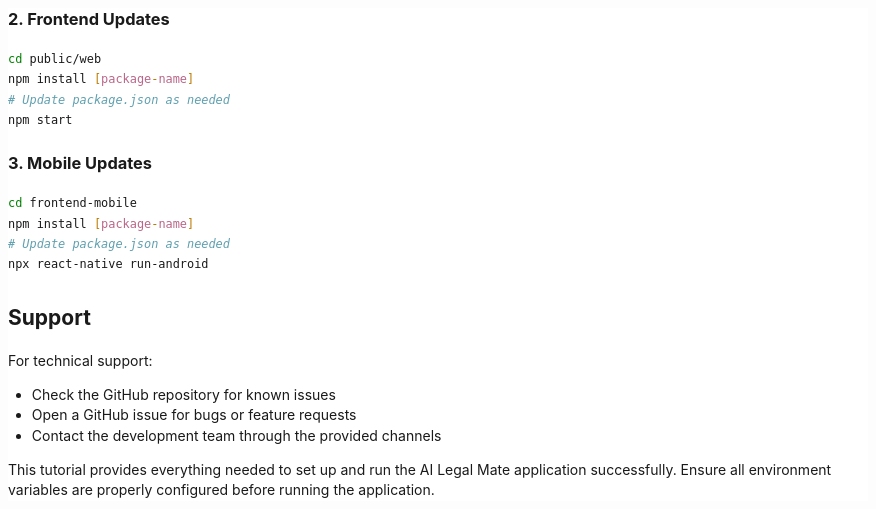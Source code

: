 ### 2. Frontend Updates
```bash
cd public/web
npm install [package-name]
# Update package.json as needed
npm start
```

### 3. Mobile Updates
```bash
cd frontend-mobile
npm install [package-name]
# Update package.json as needed
npx react-native run-android
```

## Support

For technical support:
- Check the GitHub repository for known issues
- Open a GitHub issue for bugs or feature requests
- Contact the development team through the provided channels

This tutorial provides everything needed to set up and run the AI Legal Mate application successfully. Ensure all environment variables are properly configured before running the application.